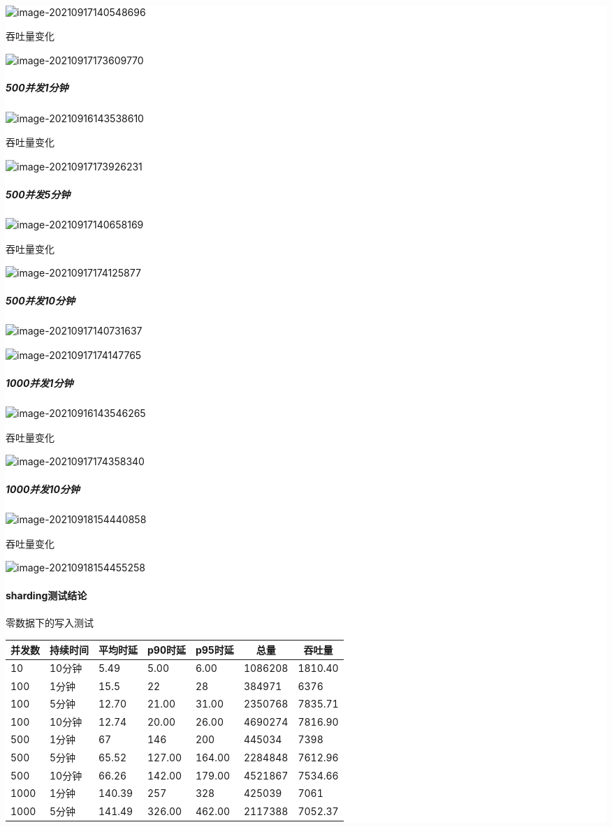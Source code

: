![image-20210917140548696](https://gitee.com/LuoBest/PicGo/raw/master/image-20210917140548696.png)

吞吐量变化

![image-20210917173609770](https://gitee.com/LuoBest/PicGo/raw/master/image-20210917173609770.png)

##### 500并发1分钟

![image-20210916143538610](https://gitee.com/LuoBest/PicGo/raw/master/image-20210916143538610.png)

吞吐量变化

![image-20210917173926231](https://gitee.com/LuoBest/PicGo/raw/master/image-20210917173926231.png)

##### 500并发5分钟

![image-20210917140658169](https://gitee.com/LuoBest/PicGo/raw/master/image-20210917140658169.png)

吞吐量变化

![image-20210917174125877](https://gitee.com/LuoBest/PicGo/raw/master/image-20210917174125877.png)

##### 500并发10分钟

![image-20210917140731637](https://gitee.com/LuoBest/PicGo/raw/master/image-20210917140731637.png)

![image-20210917174147765](https://gitee.com/LuoBest/PicGo/raw/master/image-20210917174147765.png)

##### 1000并发1分钟

![image-20210916143546265](https://gitee.com/LuoBest/PicGo/raw/master/image-20210916143546265.png)

吞吐量变化

![image-20210917174358340](https://gitee.com/LuoBest/PicGo/raw/master/image-20210917174358340.png)

##### 1000并发10分钟

![image-20210918154440858](https://gitee.com/LuoBest/PicGo/raw/master/image-20210918154440858.png)

吞吐量变化

![image-20210918154455258](https://gitee.com/LuoBest/PicGo/raw/master/image-20210918154455258.png)

#### sharding测试结论

零数据下的写入测试

| 并发数 | 持续时间 | 平均时延 | p90时延 | p95时延 | 总量    | 吞吐量  |
| ------ | -------- | -------- | ------- | ------- | ------- | ------- |
| 10     | 10分钟   | 5.49     | 5.00    | 6.00    | 1086208 | 1810.40 |
| 100    | 1分钟    | 15.5     | 22      | 28      | 384971  | 6376    |
| 100    | 5分钟    | 12.70    | 21.00   | 31.00   | 2350768 | 7835.71 |
| 100    | 10分钟   | 12.74    | 20.00   | 26.00   | 4690274 | 7816.90 |
| 500    | 1分钟    | 67       | 146     | 200     | 445034  | 7398    |
| 500    | 5分钟    | 65.52    | 127.00  | 164.00  | 2284848 | 7612.96 |
| 500    | 10分钟   | 66.26    | 142.00  | 179.00  | 4521867 | 7534.66 |
| 1000   | 1分钟    | 140.39   | 257     | 328     | 425039  | 7061    |
| 1000   | 5分钟    | 141.49   | 326.00  | 462.00  | 2117388 | 7052.37 |